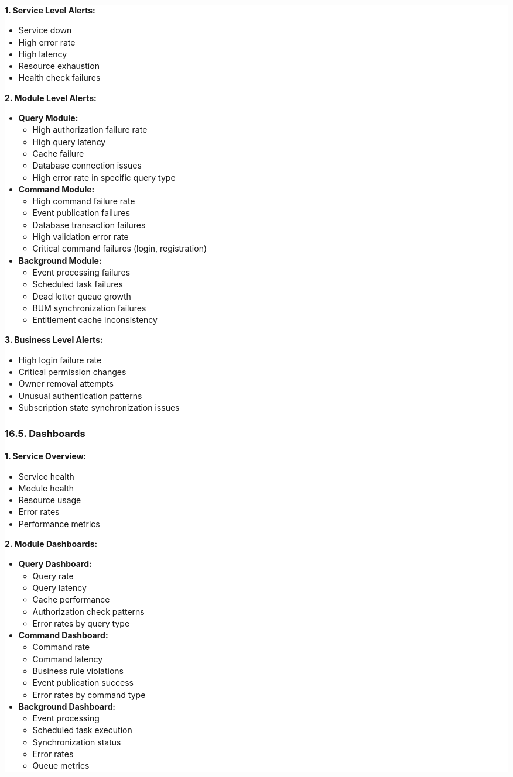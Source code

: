 **1\. Service Level Alerts:**

* Service down  
* High error rate  
* High latency  
* Resource exhaustion  
* Health check failures

**2\. Module Level Alerts:**

* **Query Module:**  
  * High authorization failure rate  
  * High query latency  
  * Cache failure  
  * Database connection issues  
  * High error rate in specific query type  
* **Command Module:**  
  * High command failure rate  
  * Event publication failures  
  * Database transaction failures  
  * High validation error rate  
  * Critical command failures (login, registration)  
* **Background Module:**  
  * Event processing failures  
  * Scheduled task failures  
  * Dead letter queue growth  
  * BUM synchronization failures  
  * Entitlement cache inconsistency

**3\. Business Level Alerts:**

* High login failure rate  
* Critical permission changes  
* Owner removal attempts  
* Unusual authentication patterns  
* Subscription state synchronization issues

### **16.5. Dashboards**

**1\. Service Overview:**

* Service health  
* Module health  
* Resource usage  
* Error rates  
* Performance metrics

**2\. Module Dashboards:**

* **Query Dashboard:**  
  * Query rate  
  * Query latency  
  * Cache performance  
  * Authorization check patterns  
  * Error rates by query type  
* **Command Dashboard:**  
  * Command rate  
  * Command latency  
  * Business rule violations  
  * Event publication success  
  * Error rates by command type  
* **Background Dashboard:**  
  * Event processing  
  * Scheduled task execution  
  * Synchronization status  
  * Error rates  
  * Queue metrics
